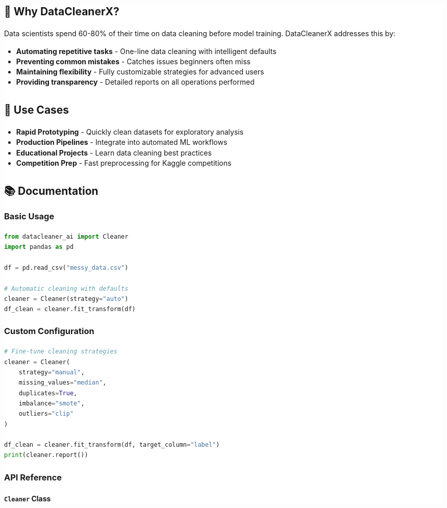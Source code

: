 ## 📖 Why DataCleanerX?

Data scientists spend 60-80% of their time on data cleaning before model training. DataCleanerX addresses this by:

- **Automating repetitive tasks** - One-line data cleaning with intelligent defaults
- **Preventing common mistakes** - Catches issues beginners often miss
- **Maintaining flexibility** - Fully customizable strategies for advanced users
- **Providing transparency** - Detailed reports on all operations performed

## 🎯 Use Cases

- **Rapid Prototyping** - Quickly clean datasets for exploratory analysis
- **Production Pipelines** - Integrate into automated ML workflows
- **Educational Projects** - Learn data cleaning best practices
- **Competition Prep** - Fast preprocessing for Kaggle competitions

## 📚 Documentation

### Basic Usage

```python
from datacleaner_ai import Cleaner
import pandas as pd

df = pd.read_csv("messy_data.csv")

# Automatic cleaning with defaults
cleaner = Cleaner(strategy="auto")
df_clean = cleaner.fit_transform(df)
```

### Custom Configuration

```python
# Fine-tune cleaning strategies
cleaner = Cleaner(
    strategy="manual",
    missing_values="median",
    duplicates=True,
    imbalance="smote",
    outliers="clip"
)

df_clean = cleaner.fit_transform(df, target_column="label")
print(cleaner.report())
```

### API Reference

#### `Cleaner` Class
